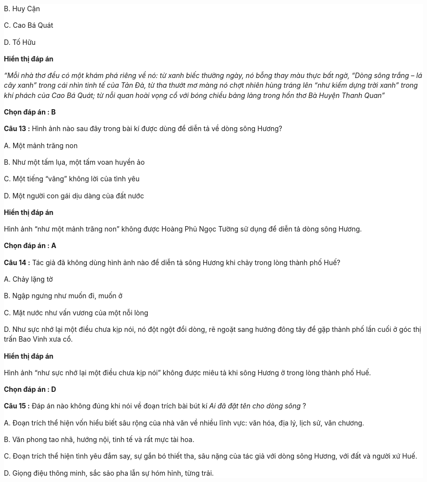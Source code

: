 B. Huy Cận

C. Cao Bá Quát

D. Tố Hữu

**Hiển thị đáp án**

_“Mỗi nhà thơ đều có một khám phá riêng về nó: từ xanh biếc thường ngày, nó bỗng thay màu thực bất ngờ, “Dòng sông trắng – lá cây xanh” trong cái nhìn tinh tế của Tản Đà, từ tha thướt mơ màng nó chợt nhiên hùng tráng lên “như kiếm dựng trời xanh” trong khí phách của Cao Bá Quát; từ nỗi quan hoài vọng cổ với bóng chiều bảng lảng trong hồn thơ Bà Huyện Thanh Quan”_

**Chọn đáp án : B**

**Câu 13 :** Hình ảnh nào sau đây trong bài kí được dùng để diễn tả về dòng sông Hương? 

A. Một mảnh trăng non

B. Như một tấm lụa, một tấm voan huyền ảo

C. Một tiếng “vâng” không lời của tình yêu

D. Một người con gái dịu dàng của đất nước

**Hiển thị đáp án**

Hình ảnh “như một mảnh trăng non” không được Hoàng Phủ Ngọc Tường sử dụng để diễn tả dòng sông Hương.

**Chọn đáp án : A**

**Câu 14 :** Tác giả đã không dùng hình ảnh nào để diễn tả sông Hương khi chảy trong lòng thành phố Huế? 

A. Chảy lặng tờ

B. Ngập ngưng như muốn đi, muốn ở

C. Mặt nước như vấn vương của một nỗi lòng

D. Như sực nhớ lại một điều chưa kịp nói, nó đột ngột đổi dòng, rẽ ngoặt sang hướng đông tây để gặp thành phố lần cuối ở góc thị trấn Bao Vinh xưa cổ.

**Hiển thị đáp án**

Hình ảnh “như sực nhớ lại một điều chưa kịp nói” không được miêu tả khi sông Hương ở trong lòng thành phố Huế.

**Chọn đáp án : D**

**Câu 15 :** Đáp án nào không đúng khi nói về đoạn trích bài bút kí _Ai đã đặt tên cho dòng sông_ ? 

A. Đoạn trích thể hiện vốn hiểu biết sâu rộng của nhà văn về nhiều lĩnh vực: văn hóa, địa lý, lịch sử, văn chương.

B. Văn phong tao nhã, hướng nội, tinh tế và rất mực tài hoa.

C. Đoạn trích thể hiện tình yêu đắm say, sự gắn bó thiết tha, sâu nặng của tác giả với dòng sông Hương, với đất và người xứ Huế.

D. Giọng điệu thông minh, sắc sảo pha lẫn sự hóm hỉnh, từng trải.
